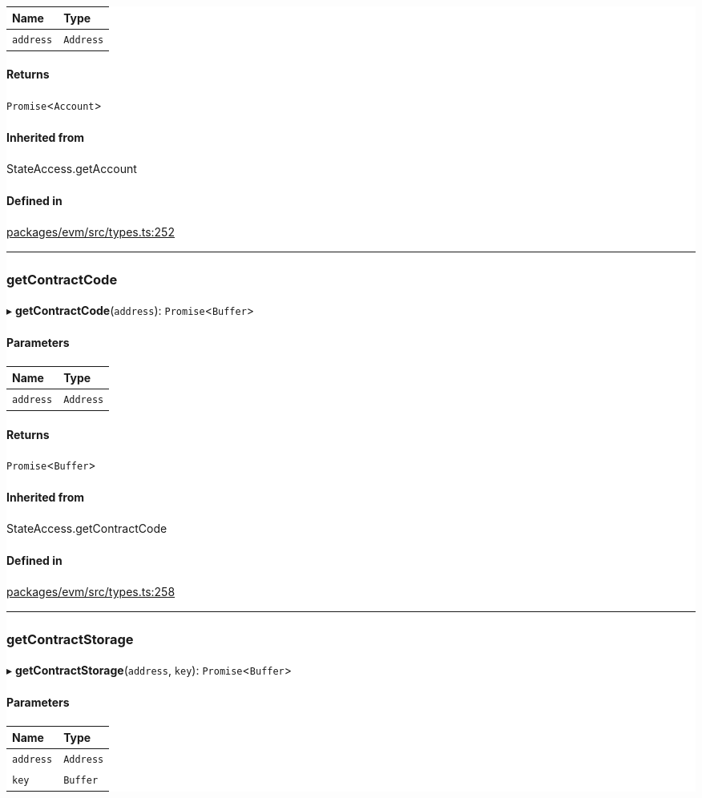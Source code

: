 | Name | Type |
| :------ | :------ |
| `address` | `Address` |

#### Returns

`Promise`<`Account`\>

#### Inherited from

StateAccess.getAccount

#### Defined in

[packages/evm/src/types.ts:252](https://github.com/ethereumjs/ethereumjs-monorepo/blob/master/packages/evm/src/types.ts#L252)

___

### getContractCode

▸ **getContractCode**(`address`): `Promise`<`Buffer`\>

#### Parameters

| Name | Type |
| :------ | :------ |
| `address` | `Address` |

#### Returns

`Promise`<`Buffer`\>

#### Inherited from

StateAccess.getContractCode

#### Defined in

[packages/evm/src/types.ts:258](https://github.com/ethereumjs/ethereumjs-monorepo/blob/master/packages/evm/src/types.ts#L258)

___

### getContractStorage

▸ **getContractStorage**(`address`, `key`): `Promise`<`Buffer`\>

#### Parameters

| Name | Type |
| :------ | :------ |
| `address` | `Address` |
| `key` | `Buffer` |
